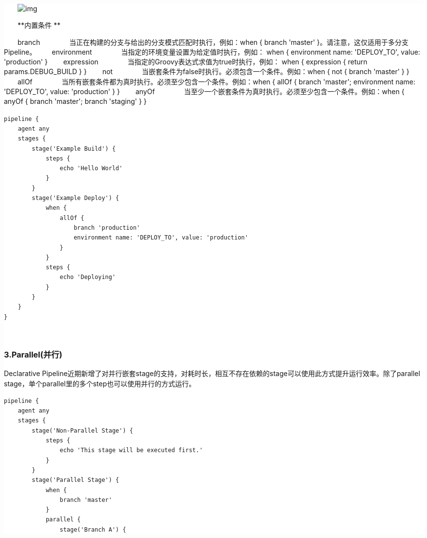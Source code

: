 　　![img](https://testerhome.com/uploads/photo/2017/e9d5d0eb-9855-4a72-a4a6-56c1fde975de.png!large)

　　**内置条件
**

　　branch
　　　　当正在构建的分支与给出的分支模式匹配时执行，例如：when { branch 'master' }。请注意，这仅适用于多分支Pipeline。
　　environment
　　　　当指定的环境变量设置为给定值时执行，例如： when { environment name: 'DEPLOY_TO', value: 'production' }
　　expression
　　　　当指定的Groovy表达式求值为true时执行，例如： when { expression { return params.DEBUG_BUILD } }
　　not
　　　　当嵌套条件为false时执行。必须包含一个条件。例如：when { not { branch 'master' } }
　　allOf
　　　　当所有嵌套条件都为真时执行。必须至少包含一个条件。例如：when { allOf { branch 'master'; environment name: 'DEPLOY_TO', value: 'production' } }
　　anyOf
　　　　当至少一个嵌套条件为真时执行。必须至少包含一个条件。例如：when { anyOf { branch 'master'; branch 'staging' } }

 

```
pipeline {
    agent any
    stages {
        stage('Example Build') {
            steps {
                echo 'Hello World'
            }
        }
        stage('Example Deploy') {
            when {
                allOf {
                    branch 'production'
                    environment name: 'DEPLOY_TO', value: 'production'
                }
            }
            steps {
                echo 'Deploying'
            }
        }
    }
}
```

　　

### 3.Parallel(并行)

Declarative Pipeline近期新增了对并行嵌套stage的支持，对耗时长，相互不存在依赖的stage可以使用此方式提升运行效率。除了parallel stage，单个parallel里的多个step也可以使用并行的方式运行。

```
pipeline {
    agent any
    stages {
        stage('Non-Parallel Stage') {
            steps {
                echo 'This stage will be executed first.'
            }
        }
        stage('Parallel Stage') {
            when {
                branch 'master'
            }
            parallel {
                stage('Branch A') {
```